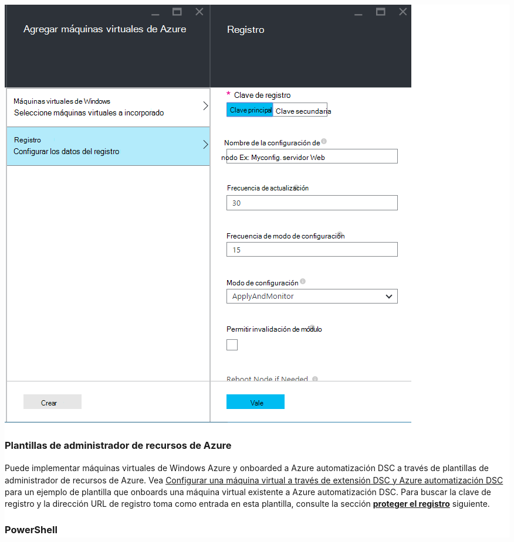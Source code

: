 ![](./media/automation-dsc-onboarding/DSC_Onboarding_3.png)

 
### <a name="azure-resource-manager-templates"></a>Plantillas de administrador de recursos de Azure

Puede implementar máquinas virtuales de Windows Azure y onboarded a Azure automatización DSC a través de plantillas de administrador de recursos de Azure. Vea [Configurar una máquina virtual a través de extensión DSC y Azure automatización DSC](https://azure.microsoft.com/documentation/templates/dsc-extension-azure-automation-pullserver/) para un ejemplo de plantilla que onboards una máquina virtual existente a Azure automatización DSC. Para buscar la clave de registro y la dirección URL de registro toma como entrada en esta plantilla, consulte la sección [**proteger el registro**](#secure-registration) siguiente.

### <a name="powershell"></a>PowerShell
